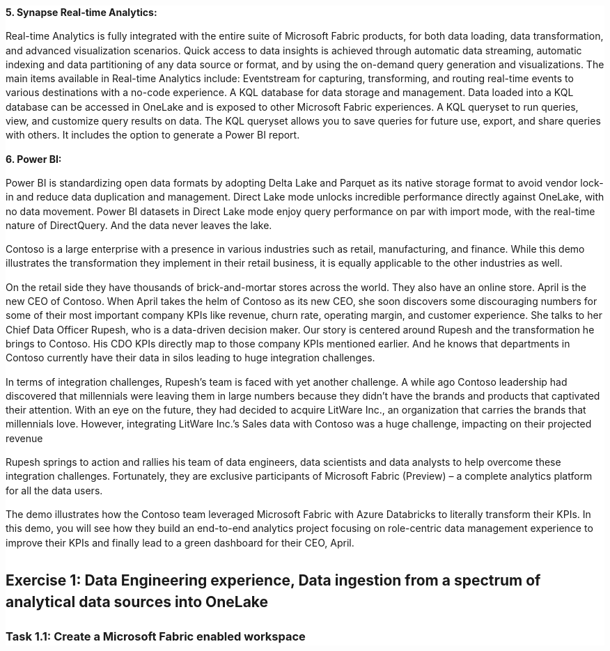 **5. Synapse Real-time Analytics:**

Real-time Analytics is fully integrated with the entire suite of Microsoft Fabric products, for both data loading, data transformation, and advanced visualization scenarios. Quick access to data insights is achieved through automatic data streaming, automatic indexing and data partitioning of any data source or format, and by using the on-demand query generation and visualizations. The main items available in Real-time Analytics include: Eventstream for capturing, transforming, and routing real-time events to various destinations with a no-code experience.	A KQL database for data storage and management. Data loaded into a KQL database can be accessed in OneLake and is exposed to other Microsoft Fabric experiences. A KQL queryset to run queries, view, and customize query results on data. The KQL queryset allows you to save queries for future use, export, and share queries with others. It includes the option to generate a Power BI report.

**6. Power BI:**

Power BI is standardizing open data formats by adopting Delta Lake and Parquet as its native storage format to avoid vendor lock-in and reduce data duplication and management. Direct Lake mode unlocks incredible performance directly against OneLake, with no data movement. Power BI datasets in Direct Lake mode enjoy query performance on par with import mode, with the real-time nature of DirectQuery. And the data never leaves the lake.

Contoso is a large enterprise with a presence in various industries such as retail, manufacturing, and finance. While this demo illustrates the transformation they implement in their retail business, it is equally applicable to the other industries as well.

On the retail side they have thousands of brick-and-mortar stores across the world. They also have an online store. April is the new CEO of Contoso. When April takes the helm of Contoso as its new CEO, she soon discovers some discouraging numbers for some of their most important company KPIs like revenue, churn rate, operating margin, and customer experience. She talks to her Chief Data Officer Rupesh, who is a data-driven decision maker. Our story is centered around Rupesh and the transformation he brings to Contoso. His CDO KPIs directly map to those company KPIs mentioned earlier. And he knows that departments in Contoso currently have their data in silos leading to huge integration challenges. 

In terms of integration challenges, Rupesh’s team is faced with yet another challenge. A while ago Contoso leadership had discovered that millennials were leaving them in large numbers because they didn’t have the brands and products that captivated their attention. With an eye on the future, they had decided to acquire LitWare Inc., an organization that carries the brands that millennials love. However, integrating LitWare Inc.’s Sales data with Contoso was a huge challenge, impacting on their projected revenue

Rupesh springs to action and rallies his team of data engineers, data scientists and data analysts to help overcome these integration challenges. Fortunately, they are exclusive participants of Microsoft Fabric (Preview) – a complete analytics platform for all the data users.

The demo illustrates how the Contoso team leveraged Microsoft Fabric with Azure Databricks to literally transform their KPIs. In this demo, you will see how they build an end-to-end analytics project focusing on role-centric data management experience to improve their KPIs and finally lead to a green dashboard for their CEO, April.

## Exercise 1: Data Engineering experience, Data ingestion from a spectrum of analytical data sources into OneLake

### Task 1.1: Create a Microsoft Fabric enabled workspace
